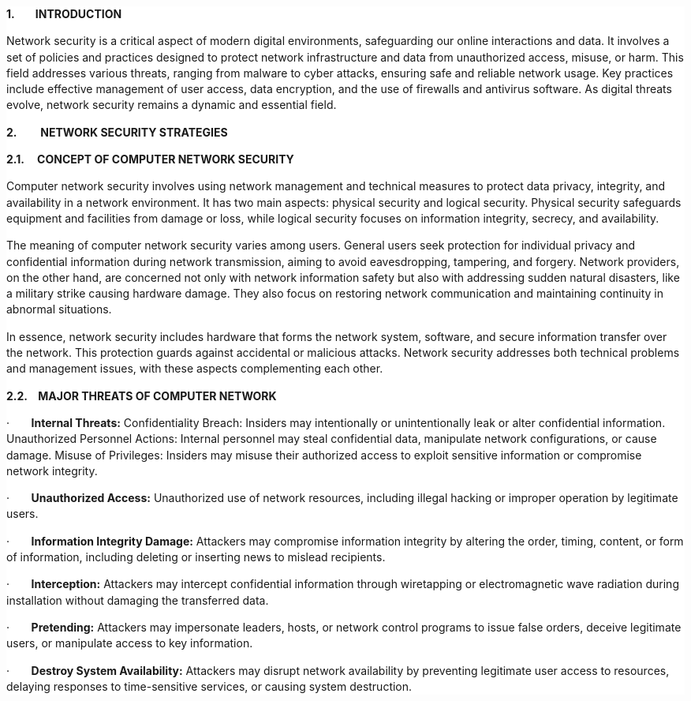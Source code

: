 **1\.        INTRODUCTION**

Network security is a critical aspect of modern digital environments, safeguarding our online interactions and data. It involves a set of policies and practices designed to protect network infrastructure and data from unauthorized access, misuse, or harm. This field addresses various threats, ranging from malware to cyber attacks, ensuring safe and reliable network usage. Key practices include effective management of user access, data encryption, and the use of firewalls and antivirus software. As digital threats evolve, network security remains a dynamic and essential field.

**2.         NETWORK SECURITY STRATEGIES**

**2.1.     CONCEPT OF COMPUTER NETWORK SECURITY**

  

Computer network security involves using network management and technical measures to protect data privacy, integrity, and availability in a network environment. It has two main aspects: physical security and logical security. Physical security safeguards equipment and facilities from damage or loss, while logical security focuses on information integrity, secrecy, and availability.

  

The meaning of computer network security varies among users. General users seek protection for individual privacy and confidential information during network transmission, aiming to avoid eavesdropping, tampering, and forgery. Network providers, on the other hand, are concerned not only with network information safety but also with addressing sudden natural disasters, like a military strike causing hardware damage. They also focus on restoring network communication and maintaining continuity in abnormal situations.

  

In essence, network security includes hardware that forms the network system, software, and secure information transfer over the network. This protection guards against accidental or malicious attacks. Network security addresses both technical problems and management issues, with these aspects complementing each other.

**2.2.    MAJOR THREATS OF COMPUTER NETWORK**

·       **Internal Threats:** Confidentiality Breach: Insiders may intentionally or unintentionally leak or alter confidential information. Unauthorized Personnel Actions: Internal personnel may steal confidential data, manipulate network configurations, or cause damage. Misuse of Privileges: Insiders may misuse their authorized access to exploit sensitive information or compromise network integrity.

·       **Unauthorized Access:** Unauthorized use of network resources, including illegal hacking or improper operation by legitimate users.

·       **Information Integrity Damage:** Attackers may compromise information integrity by altering the order, timing, content, or form of information, including deleting or inserting news to mislead recipients.

·       **Interception:** Attackers may intercept confidential information through wiretapping or electromagnetic wave radiation during installation without damaging the transferred data.

·       **Pretending:** Attackers may impersonate leaders, hosts, or network control programs to issue false orders, deceive legitimate users, or manipulate access to key information.

·       **Destroy System Availability:** Attackers may disrupt network availability by preventing legitimate user access to resources, delaying responses to time-sensitive services, or causing system destruction.
